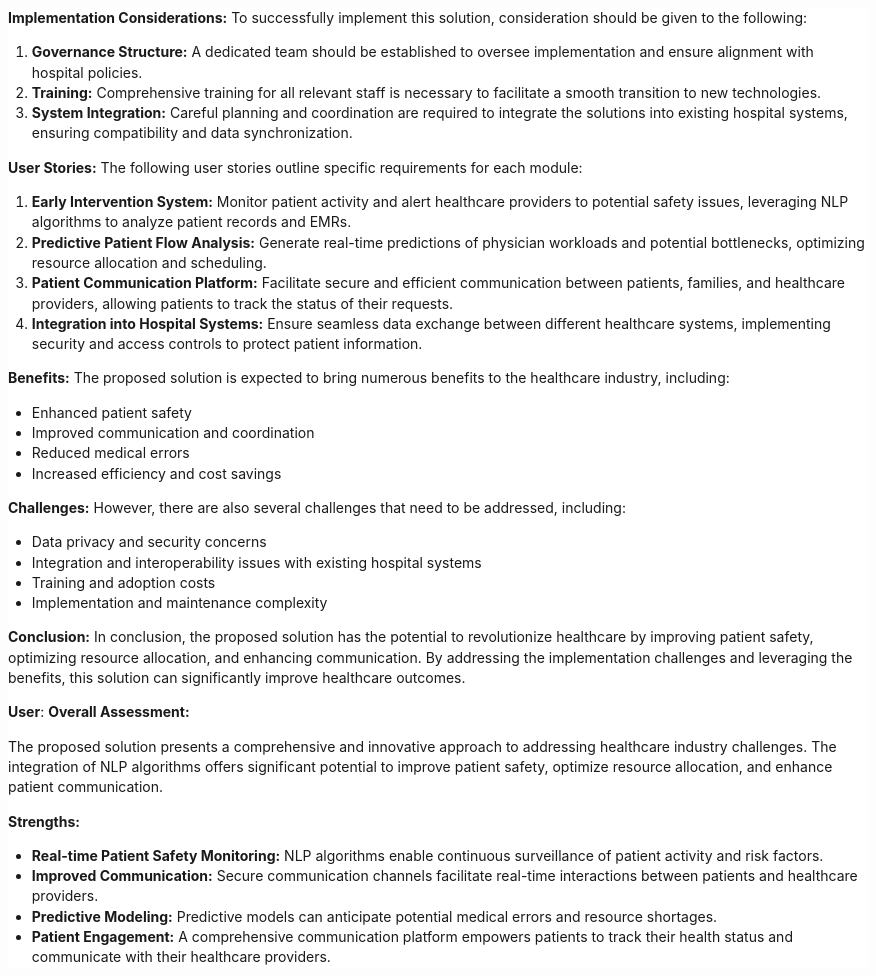 **Implementation Considerations:**
To successfully implement this solution, consideration should be given to the following:

1. **Governance Structure:** A dedicated team should be established to oversee implementation and ensure alignment with hospital policies.
2. **Training:** Comprehensive training for all relevant staff is necessary to facilitate a smooth transition to new technologies.
3. **System Integration:** Careful planning and coordination are required to integrate the solutions into existing hospital systems, ensuring compatibility and data synchronization.

**User Stories:**
The following user stories outline specific requirements for each module:

1. **Early Intervention System:** Monitor patient activity and alert healthcare providers to potential safety issues, leveraging NLP algorithms to analyze patient records and EMRs.
2. **Predictive Patient Flow Analysis:** Generate real-time predictions of physician workloads and potential bottlenecks, optimizing resource allocation and scheduling.
3. **Patient Communication Platform:** Facilitate secure and efficient communication between patients, families, and healthcare providers, allowing patients to track the status of their requests.
4. **Integration into Hospital Systems:** Ensure seamless data exchange between different healthcare systems, implementing security and access controls to protect patient information.

**Benefits:**
The proposed solution is expected to bring numerous benefits to the healthcare industry, including:

* Enhanced patient safety
* Improved communication and coordination
* Reduced medical errors
* Increased efficiency and cost savings

**Challenges:**
However, there are also several challenges that need to be addressed, including:

* Data privacy and security concerns
* Integration and interoperability issues with existing hospital systems
* Training and adoption costs
* Implementation and maintenance complexity

**Conclusion:**
In conclusion, the proposed solution has the potential to revolutionize healthcare by improving patient safety, optimizing resource allocation, and enhancing communication. By addressing the implementation challenges and leveraging the benefits, this solution can significantly improve healthcare outcomes.

**User**: **Overall Assessment:**

The proposed solution presents a comprehensive and innovative approach to addressing healthcare industry challenges. The integration of NLP algorithms offers significant potential to improve patient safety, optimize resource allocation, and enhance patient communication.

**Strengths:**

* **Real-time Patient Safety Monitoring:** NLP algorithms enable continuous surveillance of patient activity and risk factors.
* **Improved Communication:** Secure communication channels facilitate real-time interactions between patients and healthcare providers.
* **Predictive Modeling:** Predictive models can anticipate potential medical errors and resource shortages.
* **Patient Engagement:** A comprehensive communication platform empowers patients to track their health status and communicate with their healthcare providers.
